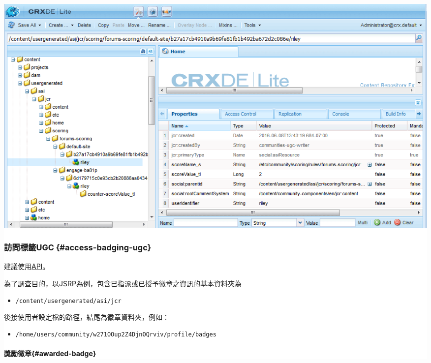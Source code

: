 ![access-scoring-ugc](assets/access-scoring-ugc.png)

### 訪問標籤UGC {#access-badging-ugc}

建議使用[API](#scoring-and-badging-apis)。

為了調查目的，以JSRP為例，包含已指派或已授予徽章之資訊的基本資料夾為

* `/content/usergenerated/asi/jcr`

後接使用者設定檔的路徑，結尾為徽章資料夾，例如：

* `/home/users/community/w271OOup2Z4DjnOQrviv/profile/badges`

#### 獎勵徽章{#awarded-badge}
